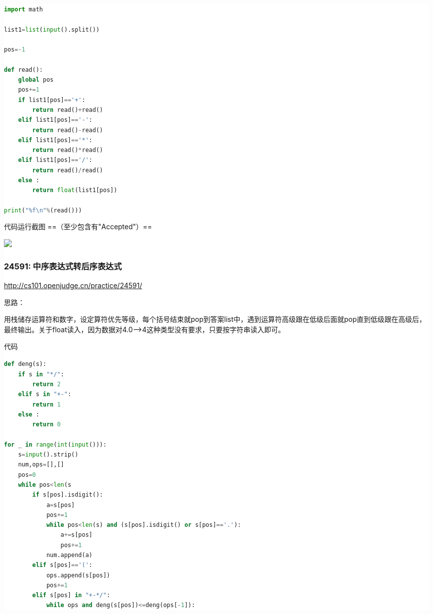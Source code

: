```python
import math

list1=list(input().split())

pos=-1

def read():
    global pos
    pos+=1
    if list1[pos]=='+':
        return read()+read()
    elif list1[pos]=='-':
        return read()-read()
    elif list1[pos]=='*':
        return read()*read()
    elif list1[pos]=='/':
        return read()/read()
    else :
        return float(list1[pos])

print("%f\n"%(read()))
```

代码运行截图 ==（至少包含有"Accepted"）==

![](https://github.com/heiheiha798/spring-cs201-yangtianjian/blob/f1990c39261a99b979ad9f996ed713b524d80775/img/Screenshot%202024-03-11%20114712.jpg)



### 24591: 中序表达式转后序表达式

http://cs101.openjudge.cn/practice/24591/

思路：

用栈储存运算符和数字，设定算符优先等级，每个括号结束就pop到答案list中，遇到运算符高级跟在低级后面就pop直到低级跟在高级后，最终输出。关于float读入，因为数据对4.0—>4这种类型没有要求，只要按字符串读入即可。

代码

```python
def deng(s):
    if s in "*/":
        return 2
    elif s in "+-":
        return 1
    else :
        return 0

for _ in range(int(input())):
    s=input().strip()
    num,ops=[],[]
    pos=0
    while pos<len(s
        if s[pos].isdigit():
            a=s[pos]
            pos+=1
            while pos<len(s) and (s[pos].isdigit() or s[pos]=='.'):
                a+=s[pos]
                pos+=1
            num.append(a)
        elif s[pos]=='(':
            ops.append(s[pos])
            pos+=1
        elif s[pos] in "+-*/":
            while ops and deng(s[pos])<=deng(ops[-1]):
```